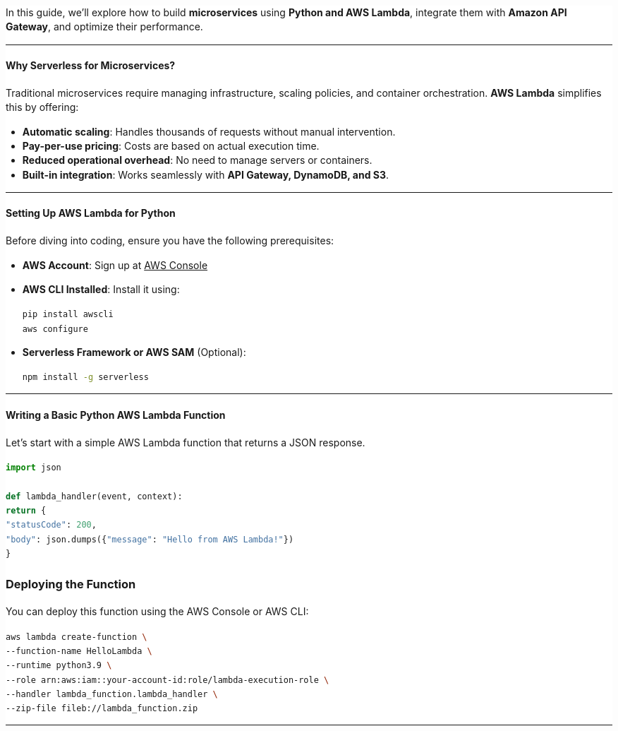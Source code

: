 In this guide, we’ll explore how to build **microservices** using **Python and AWS Lambda**, integrate them with **Amazon API Gateway**, and optimize their performance.

---

#### Why Serverless for Microservices?

Traditional microservices require managing infrastructure, scaling policies, and container orchestration. **AWS Lambda** simplifies this by offering:

- **Automatic scaling**: Handles thousands of requests without manual intervention.
- **Pay-per-use pricing**: Costs are based on actual execution time.
- **Reduced operational overhead**: No need to manage servers or containers.
- **Built-in integration**: Works seamlessly with **API Gateway, DynamoDB, and S3**.

---

#### Setting Up AWS Lambda for Python

Before diving into coding, ensure you have the following prerequisites:

- **AWS Account**: Sign up at [AWS Console](https://aws.amazon.com/)
- **AWS CLI Installed**: Install it using:

  ```sh  
  pip install awscli  
  aws configure  
  ```

- **Serverless Framework or AWS SAM** (Optional):

  ```sh  
  npm install -g serverless  
  ```

---

#### Writing a Basic Python AWS Lambda Function

Let’s start with a simple AWS Lambda function that returns a JSON response.

```python  
import json

def lambda_handler(event, context):  
return {  
"statusCode": 200,  
"body": json.dumps({"message": "Hello from AWS Lambda!"})  
}  
```

### Deploying the Function

You can deploy this function using the AWS Console or AWS CLI:

```sh  
aws lambda create-function \  
--function-name HelloLambda \  
--runtime python3.9 \  
--role arn:aws:iam::your-account-id:role/lambda-execution-role \  
--handler lambda_function.lambda_handler \  
--zip-file fileb://lambda_function.zip  
```

---